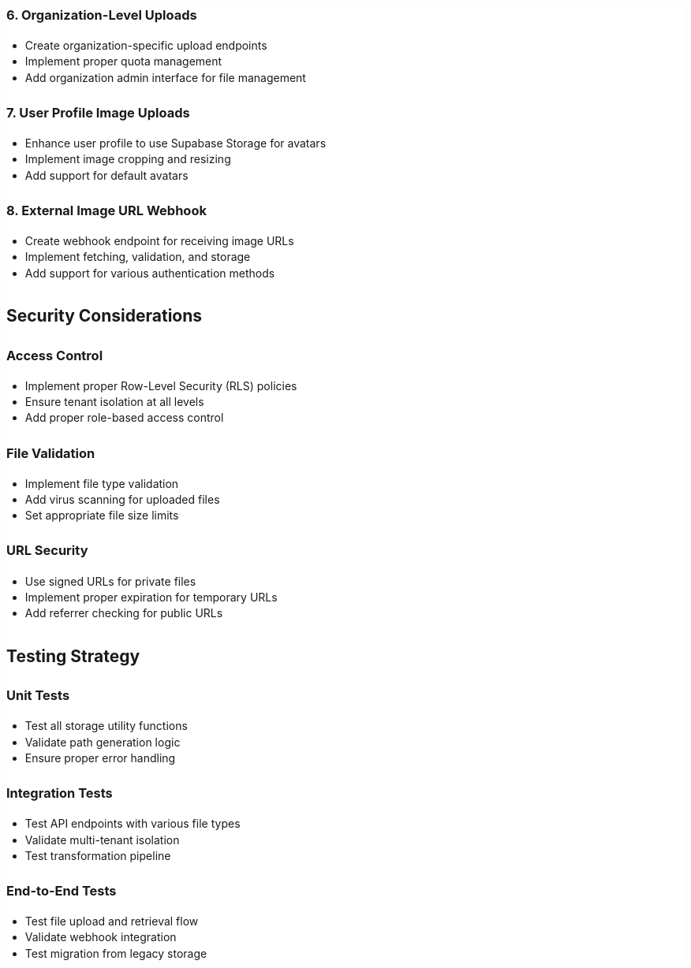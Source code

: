 ### 6. Organization-Level Uploads
- Create organization-specific upload endpoints
- Implement proper quota management
- Add organization admin interface for file management

### 7. User Profile Image Uploads
- Enhance user profile to use Supabase Storage for avatars
- Implement image cropping and resizing
- Add support for default avatars

### 8. External Image URL Webhook
- Create webhook endpoint for receiving image URLs
- Implement fetching, validation, and storage
- Add support for various authentication methods

## Security Considerations

### Access Control
- Implement proper Row-Level Security (RLS) policies
- Ensure tenant isolation at all levels
- Add proper role-based access control

### File Validation
- Implement file type validation
- Add virus scanning for uploaded files
- Set appropriate file size limits

### URL Security
- Use signed URLs for private files
- Implement proper expiration for temporary URLs
- Add referrer checking for public URLs

## Testing Strategy

### Unit Tests
- Test all storage utility functions
- Validate path generation logic
- Ensure proper error handling

### Integration Tests
- Test API endpoints with various file types
- Validate multi-tenant isolation
- Test transformation pipeline

### End-to-End Tests
- Test file upload and retrieval flow
- Validate webhook integration
- Test migration from legacy storage
